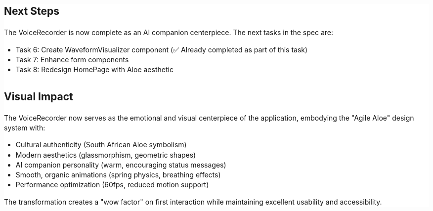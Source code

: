 ## Next Steps
The VoiceRecorder is now complete as an AI companion centerpiece. The next tasks in the spec are:
- Task 6: Create WaveformVisualizer component (✅ Already completed as part of this task)
- Task 7: Enhance form components
- Task 8: Redesign HomePage with Aloe aesthetic

## Visual Impact
The VoiceRecorder now serves as the emotional and visual centerpiece of the application, embodying the "Agile Aloe" design system with:
- Cultural authenticity (South African Aloe symbolism)
- Modern aesthetics (glassmorphism, geometric shapes)
- AI companion personality (warm, encouraging status messages)
- Smooth, organic animations (spring physics, breathing effects)
- Performance optimization (60fps, reduced motion support)

The transformation creates a "wow factor" on first interaction while maintaining excellent usability and accessibility.
